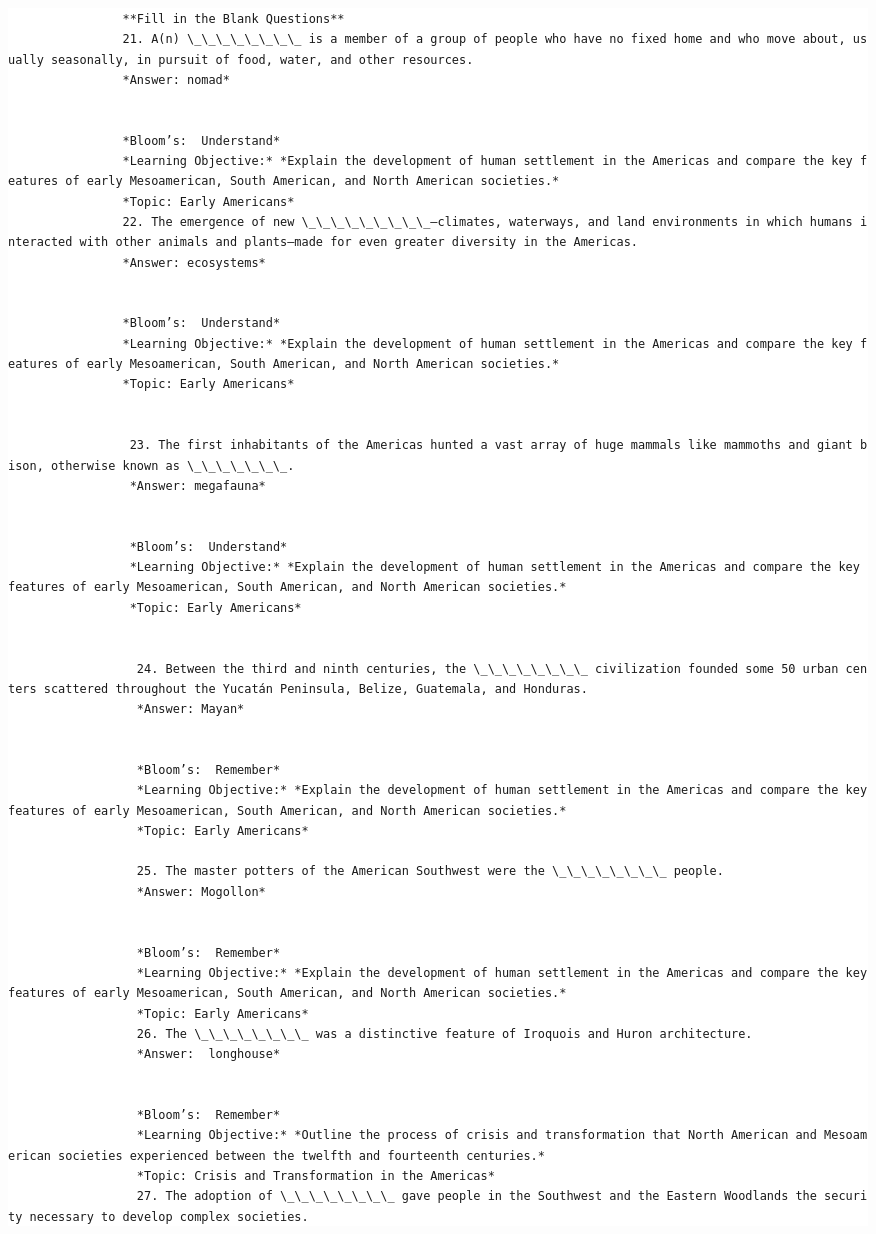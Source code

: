 

                    **Fill in the Blank Questions**
                    21. A(n) \_\_\_\_\_\_\_\_ is a member of a group of people who have no fixed home and who move about, usually seasonally, in pursuit of food, water, and other resources.
                    *Answer: nomad*


                    *Bloom’s:  Understand*
                    *Learning Objective:* *Explain the development of human settlement in the Americas and compare the key features of early Mesoamerican, South American, and North American societies.*
                    *Topic: Early Americans*
                    22. The emergence of new \_\_\_\_\_\_\_\_\_—climates, waterways, and land environments in which humans interacted with other animals and plants—made for even greater diversity in the Americas.
                    *Answer: ecosystems*


                    *Bloom’s:  Understand*
                    *Learning Objective:* *Explain the development of human settlement in the Americas and compare the key features of early Mesoamerican, South American, and North American societies.*
                    *Topic: Early Americans*


                     23. The first inhabitants of the Americas hunted a vast array of huge mammals like mammoths and giant bison, otherwise known as \_\_\_\_\_\_\_.
                     *Answer: megafauna*


                     *Bloom’s:  Understand*
                     *Learning Objective:* *Explain the development of human settlement in the Americas and compare the key features of early Mesoamerican, South American, and North American societies.*
                     *Topic: Early Americans*


                      24. Between the third and ninth centuries, the \_\_\_\_\_\_\_\_ civilization founded some 50 urban centers scattered throughout the Yucatán Peninsula, Belize, Guatemala, and Honduras.
                      *Answer: Mayan*


                      *Bloom’s:  Remember*
                      *Learning Objective:* *Explain the development of human settlement in the Americas and compare the key features of early Mesoamerican, South American, and North American societies.*
                      *Topic: Early Americans*

                      25. The master potters of the American Southwest were the \_\_\_\_\_\_\_\_ people.
                      *Answer: Mogollon*


                      *Bloom’s:  Remember*
                      *Learning Objective:* *Explain the development of human settlement in the Americas and compare the key features of early Mesoamerican, South American, and North American societies.*
                      *Topic: Early Americans*
                      26. The \_\_\_\_\_\_\_\_ was a distinctive feature of Iroquois and Huron architecture.
                      *Answer:  longhouse*


                      *Bloom’s:  Remember*
                      *Learning Objective:* *Outline the process of crisis and transformation that North American and Mesoamerican societies experienced between the twelfth and fourteenth centuries.*
                      *Topic: Crisis and Transformation in the Americas*
                      27. The adoption of \_\_\_\_\_\_\_\_ gave people in the Southwest and the Eastern Woodlands the security necessary to develop complex societies.
